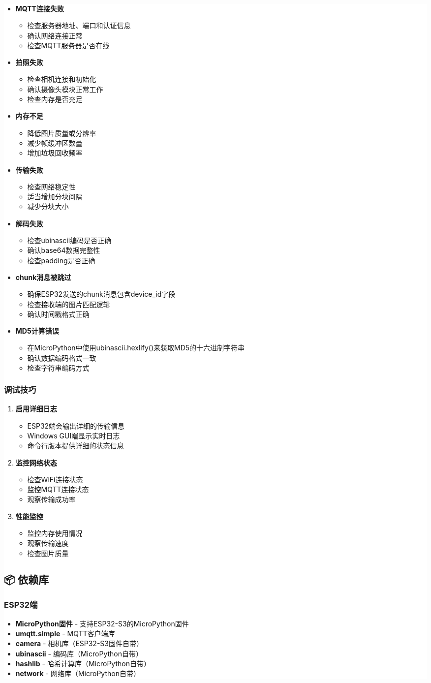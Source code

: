- **MQTT连接失败**
  - 检查服务器地址、端口和认证信息
  - 确认网络连接正常
  - 检查MQTT服务器是否在线

- **拍照失败**
  - 检查相机连接和初始化
  - 确认摄像头模块正常工作
  - 检查内存是否充足

- **内存不足**
  - 降低图片质量或分辨率
  - 减少帧缓冲区数量
  - 增加垃圾回收频率

- **传输失败**
  - 检查网络稳定性
  - 适当增加分块间隔
  - 减少分块大小

- **解码失败**
  - 检查ubinascii编码是否正确
  - 确认base64数据完整性
  - 检查padding是否正确

- **chunk消息被跳过**
  - 确保ESP32发送的chunk消息包含device_id字段
  - 检查接收端的图片匹配逻辑
  - 确认时间戳格式正确

- **MD5计算错误**
  - 在MicroPython中使用ubinascii.hexlify()来获取MD5的十六进制字符串
  - 确认数据编码格式一致
  - 检查字符串编码方式

### 调试技巧

1. **启用详细日志**
   - ESP32端会输出详细的传输信息
   - Windows GUI端显示实时日志
   - 命令行版本提供详细的状态信息

2. **监控网络状态**
   - 检查WiFi连接状态
   - 监控MQTT连接状态
   - 观察传输成功率

3. **性能监控**
   - 监控内存使用情况
   - 观察传输速度
   - 检查图片质量

## 📦 依赖库

### ESP32端
- **MicroPython固件** - 支持ESP32-S3的MicroPython固件
- **umqtt.simple** - MQTT客户端库
- **camera** - 相机库（ESP32-S3固件自带）
- **ubinascii** - 编码库（MicroPython自带）
- **hashlib** - 哈希计算库（MicroPython自带）
- **network** - 网络库（MicroPython自带）
